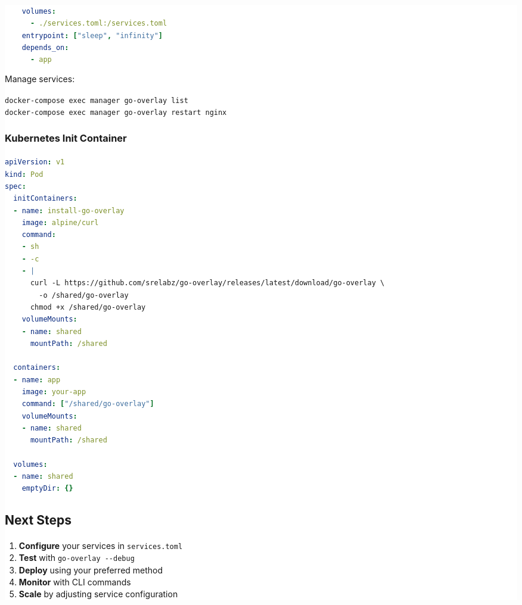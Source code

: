 ```yaml
    volumes:
      - ./services.toml:/services.toml
    entrypoint: ["sleep", "infinity"]
    depends_on:
      - app
```

Manage services:
```bash
docker-compose exec manager go-overlay list
docker-compose exec manager go-overlay restart nginx
```

### Kubernetes Init Container
```yaml
apiVersion: v1
kind: Pod
spec:
  initContainers:
  - name: install-go-overlay
    image: alpine/curl
    command:
    - sh
    - -c
    - |
      curl -L https://github.com/srelabz/go-overlay/releases/latest/download/go-overlay \
        -o /shared/go-overlay
      chmod +x /shared/go-overlay
    volumeMounts:
    - name: shared
      mountPath: /shared
      
  containers:
  - name: app
    image: your-app
    command: ["/shared/go-overlay"]
    volumeMounts:
    - name: shared
      mountPath: /shared
      
  volumes:
  - name: shared
    emptyDir: {}
```

## Next Steps

1. **Configure** your services in `services.toml`
2. **Test** with `go-overlay --debug`
3. **Deploy** using your preferred method
4. **Monitor** with CLI commands
5. **Scale** by adjusting service configuration
